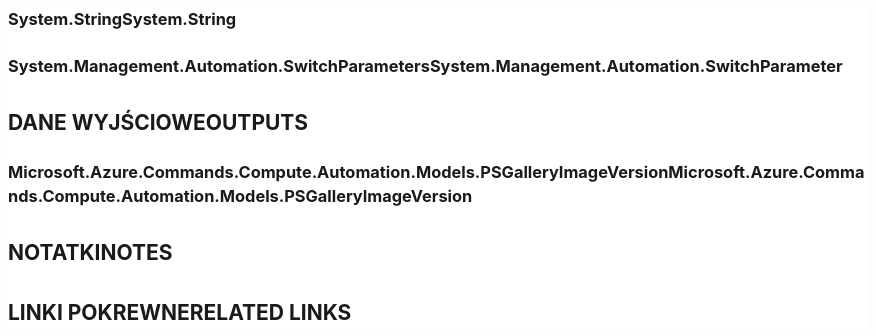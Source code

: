 ### <span data-ttu-id="2287d-135">System.String</span><span class="sxs-lookup"><span data-stu-id="2287d-135">System.String</span></span>

### <span data-ttu-id="2287d-136">System.Management.Automation.SwitchParameters</span><span class="sxs-lookup"><span data-stu-id="2287d-136">System.Management.Automation.SwitchParameter</span></span>

## <span data-ttu-id="2287d-137">DANE WYJŚCIOWE</span><span class="sxs-lookup"><span data-stu-id="2287d-137">OUTPUTS</span></span>

### <span data-ttu-id="2287d-138">Microsoft.Azure.Commands.Compute.Automation.Models.PSGalleryImageVersion</span><span class="sxs-lookup"><span data-stu-id="2287d-138">Microsoft.Azure.Commands.Compute.Automation.Models.PSGalleryImageVersion</span></span>

## <span data-ttu-id="2287d-139">NOTATKI</span><span class="sxs-lookup"><span data-stu-id="2287d-139">NOTES</span></span>

## <span data-ttu-id="2287d-140">LINKI POKREWNE</span><span class="sxs-lookup"><span data-stu-id="2287d-140">RELATED LINKS</span></span>
